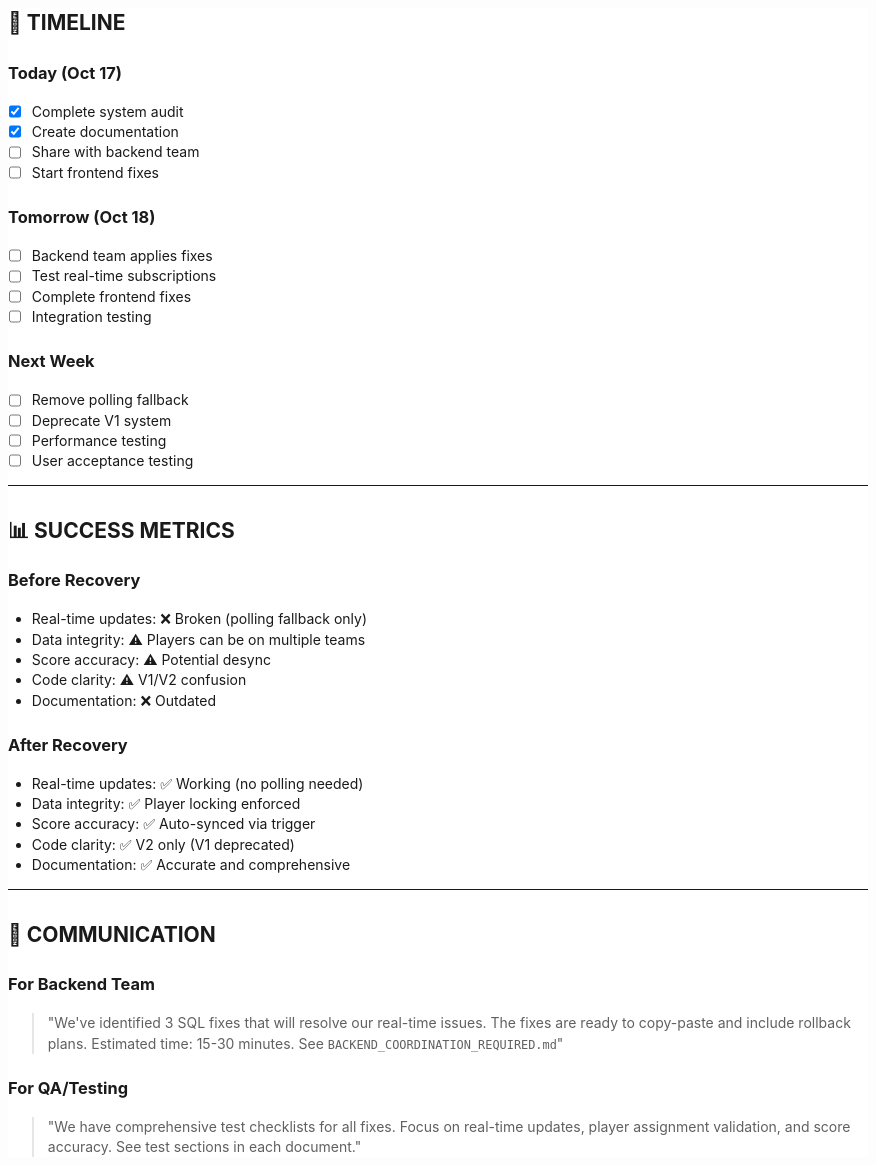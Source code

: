 
## 🚀 TIMELINE

### Today (Oct 17)
- [x] Complete system audit
- [x] Create documentation
- [ ] Share with backend team
- [ ] Start frontend fixes

### Tomorrow (Oct 18)
- [ ] Backend team applies fixes
- [ ] Test real-time subscriptions
- [ ] Complete frontend fixes
- [ ] Integration testing

### Next Week
- [ ] Remove polling fallback
- [ ] Deprecate V1 system
- [ ] Performance testing
- [ ] User acceptance testing

---

## 📊 SUCCESS METRICS

### Before Recovery
- Real-time updates: ❌ Broken (polling fallback only)
- Data integrity: ⚠️ Players can be on multiple teams
- Score accuracy: ⚠️ Potential desync
- Code clarity: ⚠️ V1/V2 confusion
- Documentation: ❌ Outdated

### After Recovery
- Real-time updates: ✅ Working (no polling needed)
- Data integrity: ✅ Player locking enforced
- Score accuracy: ✅ Auto-synced via trigger
- Code clarity: ✅ V2 only (V1 deprecated)
- Documentation: ✅ Accurate and comprehensive

---

## 💬 COMMUNICATION

### For Backend Team
> "We've identified 3 SQL fixes that will resolve our real-time issues. The fixes are ready to copy-paste and include rollback plans. Estimated time: 15-30 minutes. See `BACKEND_COORDINATION_REQUIRED.md`"

### For QA/Testing
> "We have comprehensive test checklists for all fixes. Focus on real-time updates, player assignment validation, and score accuracy. See test sections in each document."
